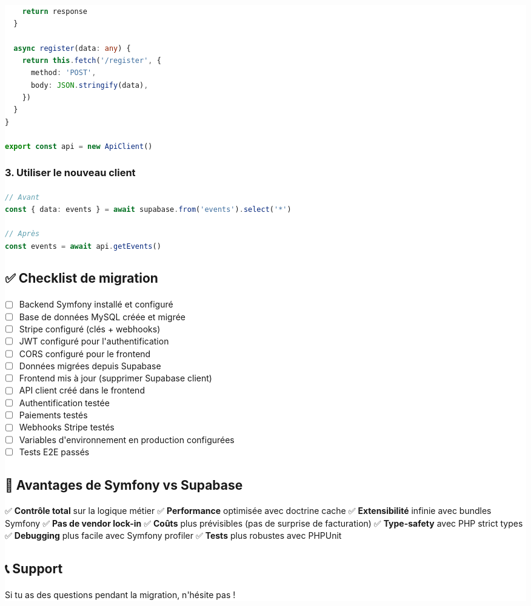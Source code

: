 ```typescript
    return response
  }

  async register(data: any) {
    return this.fetch('/register', {
      method: 'POST',
      body: JSON.stringify(data),
    })
  }
}

export const api = new ApiClient()
```

### 3. Utiliser le nouveau client
```typescript
// Avant
const { data: events } = await supabase.from('events').select('*')

// Après
const events = await api.getEvents()
```

## ✅ Checklist de migration

- [ ] Backend Symfony installé et configuré
- [ ] Base de données MySQL créée et migrée
- [ ] Stripe configuré (clés + webhooks)
- [ ] JWT configuré pour l'authentification
- [ ] CORS configuré pour le frontend
- [ ] Données migrées depuis Supabase
- [ ] Frontend mis à jour (supprimer Supabase client)
- [ ] API client créé dans le frontend
- [ ] Authentification testée
- [ ] Paiements testés
- [ ] Webhooks Stripe testés
- [ ] Variables d'environnement en production configurées
- [ ] Tests E2E passés

## 🚀 Avantages de Symfony vs Supabase

✅ **Contrôle total** sur la logique métier
✅ **Performance** optimisée avec doctrine cache
✅ **Extensibilité** infinie avec bundles Symfony
✅ **Pas de vendor lock-in**
✅ **Coûts** plus prévisibles (pas de surprise de facturation)
✅ **Type-safety** avec PHP strict types
✅ **Debugging** plus facile avec Symfony profiler
✅ **Tests** plus robustes avec PHPUnit

## 📞 Support

Si tu as des questions pendant la migration, n'hésite pas !